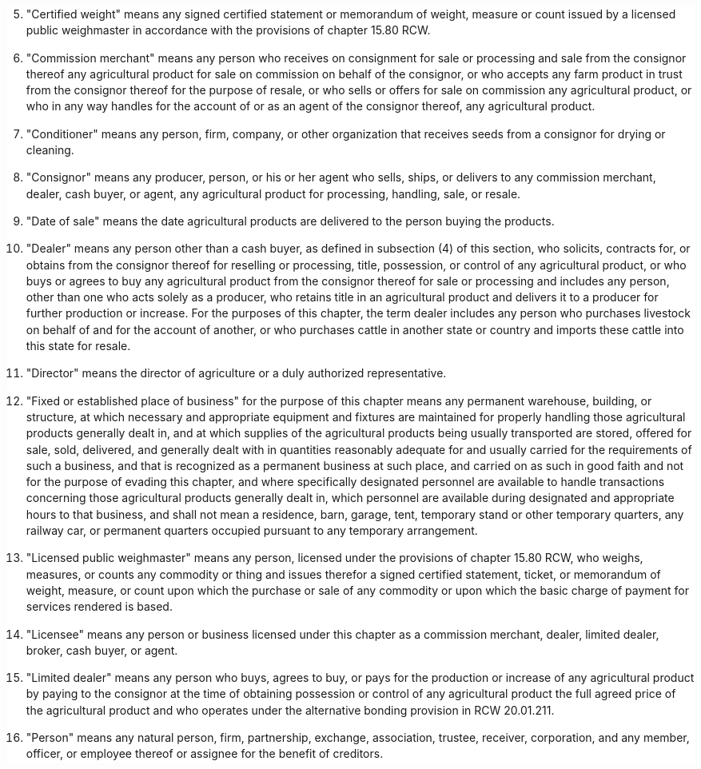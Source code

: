 5. "Certified weight" means any signed certified statement or memorandum of weight, measure or count issued by a licensed public weighmaster in accordance with the provisions of chapter 15.80 RCW.

6. "Commission merchant" means any person who receives on consignment for sale or processing and sale from the consignor thereof any agricultural product for sale on commission on behalf of the consignor, or who accepts any farm product in trust from the consignor thereof for the purpose of resale, or who sells or offers for sale on commission any agricultural product, or who in any way handles for the account of or as an agent of the consignor thereof, any agricultural product.

7. "Conditioner" means any person, firm, company, or other organization that receives seeds from a consignor for drying or cleaning.

8. "Consignor" means any producer, person, or his or her agent who sells, ships, or delivers to any commission merchant, dealer, cash buyer, or agent, any agricultural product for processing, handling, sale, or resale.

9. "Date of sale" means the date agricultural products are delivered to the person buying the products.

10. "Dealer" means any person other than a cash buyer, as defined in subsection (4) of this section, who solicits, contracts for, or obtains from the consignor thereof for reselling or processing, title, possession, or control of any agricultural product, or who buys or agrees to buy any agricultural product from the consignor thereof for sale or processing and includes any person, other than one who acts solely as a producer, who retains title in an agricultural product and delivers it to a producer for further production or increase. For the purposes of this chapter, the term dealer includes any person who purchases livestock on behalf of and for the account of another, or who purchases cattle in another state or country and imports these cattle into this state for resale.

11. "Director" means the director of agriculture or a duly authorized representative.

12. "Fixed or established place of business" for the purpose of this chapter means any permanent warehouse, building, or structure, at which necessary and appropriate equipment and fixtures are maintained for properly handling those agricultural products generally dealt in, and at which supplies of the agricultural products being usually transported are stored, offered for sale, sold, delivered, and generally dealt with in quantities reasonably adequate for and usually carried for the requirements of such a business, and that is recognized as a permanent business at such place, and carried on as such in good faith and not for the purpose of evading this chapter, and where specifically designated personnel are available to handle transactions concerning those agricultural products generally dealt in, which personnel are available during designated and appropriate hours to that business, and shall not mean a residence, barn, garage, tent, temporary stand or other temporary quarters, any railway car, or permanent quarters occupied pursuant to any temporary arrangement.

13. "Licensed public weighmaster" means any person, licensed under the provisions of chapter 15.80 RCW, who weighs, measures, or counts any commodity or thing and issues therefor a signed certified statement, ticket, or memorandum of weight, measure, or count upon which the purchase or sale of any commodity or upon which the basic charge of payment for services rendered is based.

14. "Licensee" means any person or business licensed under this chapter as a commission merchant, dealer, limited dealer, broker, cash buyer, or agent.

15. "Limited dealer" means any person who buys, agrees to buy, or pays for the production or increase of any agricultural product by paying to the consignor at the time of obtaining possession or control of any agricultural product the full agreed price of the agricultural product and who operates under the alternative bonding provision in RCW 20.01.211.

16. "Person" means any natural person, firm, partnership, exchange, association, trustee, receiver, corporation, and any member, officer, or employee thereof or assignee for the benefit of creditors.
